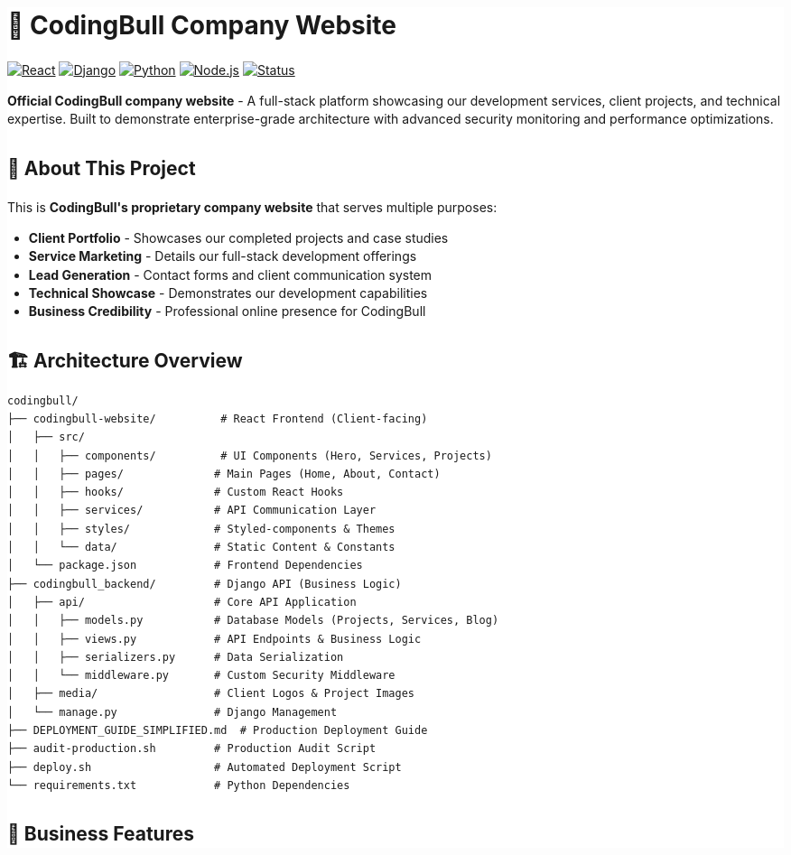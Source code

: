 # 🐂 CodingBull Company Website

[![React](https://img.shields.io/badge/React-19.1.0-blue.svg)](https://reactjs.org/)
[![Django](https://img.shields.io/badge/Django-5.2.1-green.svg)](https://djangoproject.com/)
[![Python](https://img.shields.io/badge/Python-3.x-yellow.svg)](https://python.org/)
[![Node.js](https://img.shields.io/badge/Node.js-Dev%20Tools-brightgreen.svg)](https://nodejs.org/)
[![Status](https://img.shields.io/badge/Status-Proprietary-red.svg)]()

**Official CodingBull company website** - A full-stack platform showcasing our development services, client projects, and technical expertise. Built to demonstrate enterprise-grade architecture with advanced security monitoring and performance optimizations.

## 🏢 About This Project

This is **CodingBull's proprietary company website** that serves multiple purposes:
- **Client Portfolio** - Showcases our completed projects and case studies
- **Service Marketing** - Details our full-stack development offerings  
- **Lead Generation** - Contact forms and client communication system
- **Technical Showcase** - Demonstrates our development capabilities
- **Business Credibility** - Professional online presence for CodingBull

## 🏗️ Architecture Overview

```
codingbull/
├── codingbull-website/          # React Frontend (Client-facing)
│   ├── src/
│   │   ├── components/          # UI Components (Hero, Services, Projects)
│   │   ├── pages/              # Main Pages (Home, About, Contact)
│   │   ├── hooks/              # Custom React Hooks
│   │   ├── services/           # API Communication Layer
│   │   ├── styles/             # Styled-components & Themes
│   │   └── data/               # Static Content & Constants
│   └── package.json            # Frontend Dependencies
├── codingbull_backend/         # Django API (Business Logic)
│   ├── api/                    # Core API Application
│   │   ├── models.py           # Database Models (Projects, Services, Blog)
│   │   ├── views.py            # API Endpoints & Business Logic
│   │   ├── serializers.py      # Data Serialization
│   │   └── middleware.py       # Custom Security Middleware
│   ├── media/                  # Client Logos & Project Images
│   └── manage.py               # Django Management
├── DEPLOYMENT_GUIDE_SIMPLIFIED.md  # Production Deployment Guide
├── audit-production.sh         # Production Audit Script
├── deploy.sh                   # Automated Deployment Script
└── requirements.txt            # Python Dependencies
```

## 🎯 Business Features
